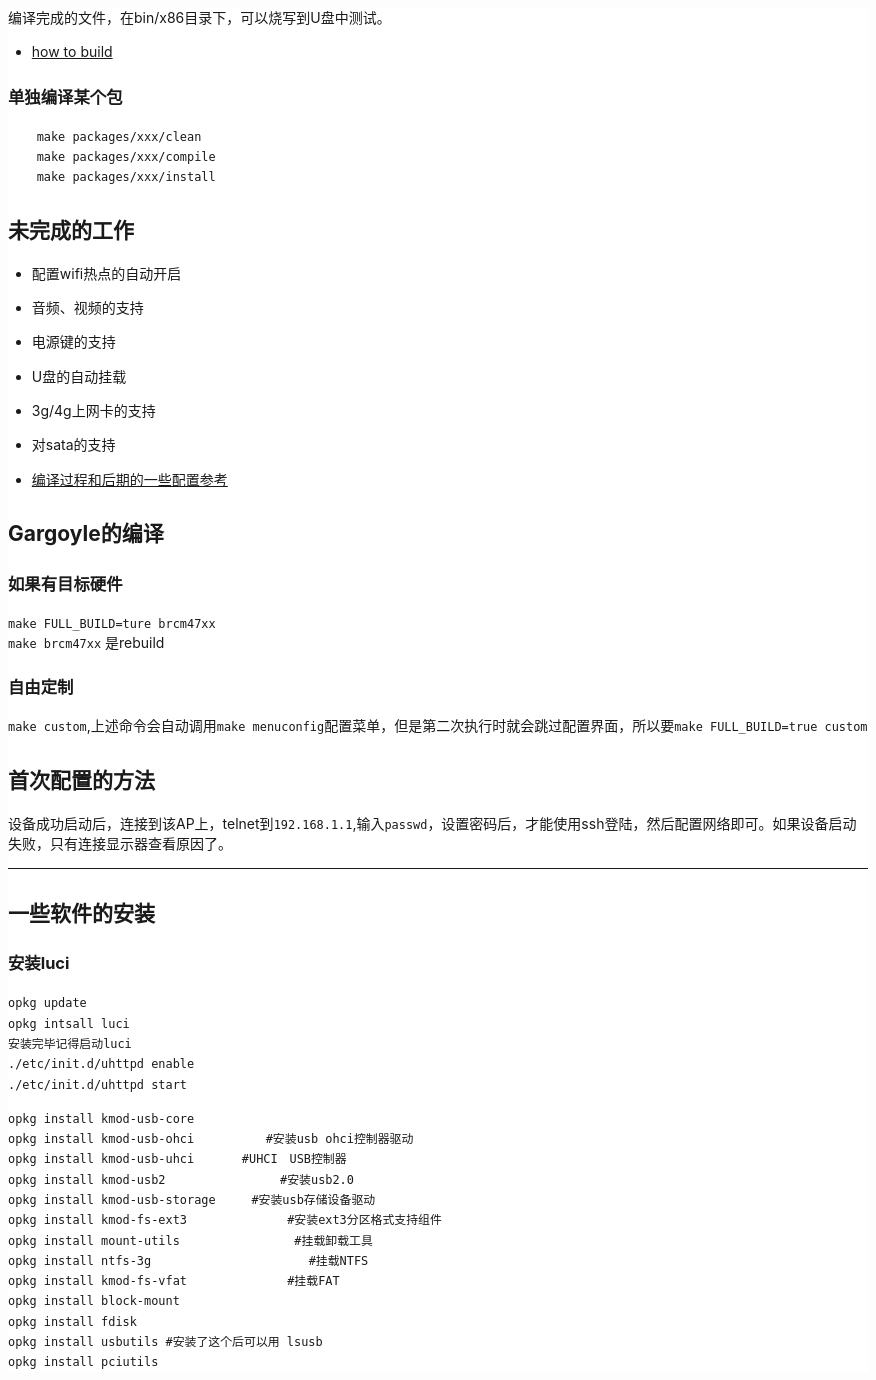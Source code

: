 编译完成的文件，在bin/x86目录下，可以烧写到U盘中测试。 

* [how to build](http://wiki.openwrt.org/doc/howto/build)

### 单独编译某个包
```
    make packages/xxx/clean
    make packages/xxx/compile
    make packages/xxx/install
```

## 未完成的工作
* 配置wifi热点的自动开启
* 音频、视频的支持
* 电源键的支持
* U盘的自动挂载
* 3g/4g上网卡的支持
* 对sata的支持

* [编译过程和后期的一些配置参考](http://lotors.me/2014/08/16/opcompilepro/)

## Gargoyle的编译

### 如果有目标硬件
`make FULL_BUILD=ture brcm47xx`  
`make brcm47xx` 是rebuild

### 自由定制
`make custom`,上述命令会自动调用`make menuconfig`配置菜单，但是第二次执行时就会跳过配置界面，所以要`make FULL_BUILD=true custom`

## 首次配置的方法
设备成功启动后，连接到该AP上，telnet到`192.168.1.1`,输入`passwd`，设置密码后，才能使用ssh登陆，然后配置网络即可。如果设备启动失败，只有连接显示器查看原因了。 

---------------------------------------------------

## 一些软件的安装

### 安装luci
```
opkg update
opkg intsall luci
安装完毕记得启动luci
./etc/init.d/uhttpd enable
./etc/init.d/uhttpd start
```

```
opkg install kmod-usb-core
opkg install kmod-usb-ohci          #安装usb ohci控制器驱动
opkg install kmod-usb-uhci     　#UHCI　USB控制器
opkg install kmod-usb2                #安装usb2.0
opkg install kmod-usb-storage     #安装usb存储设备驱动
opkg install kmod-fs-ext3              #安装ext3分区格式支持组件
opkg install mount-utils                #挂载卸载工具
opkg install ntfs-3g                      #挂载NTFS
opkg install kmod-fs-vfat              #挂载FAT
opkg install block-mount
opkg install fdisk    
opkg install usbutils #安装了这个后可以用 lsusb
opkg install pciutils
```
